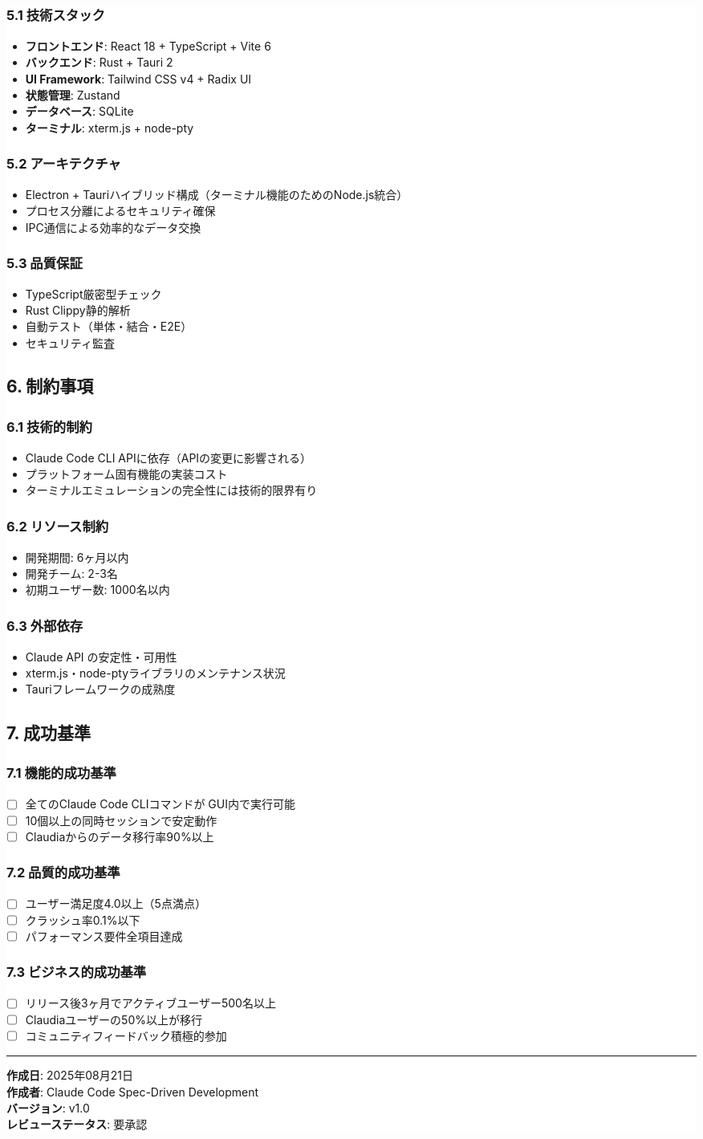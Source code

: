 ### 5.1 技術スタック
- **フロントエンド**: React 18 + TypeScript + Vite 6
- **バックエンド**: Rust + Tauri 2
- **UI Framework**: Tailwind CSS v4 + Radix UI
- **状態管理**: Zustand
- **データベース**: SQLite
- **ターミナル**: xterm.js + node-pty

### 5.2 アーキテクチャ
- Electron + Tauriハイブリッド構成（ターミナル機能のためのNode.js統合）
- プロセス分離によるセキュリティ確保
- IPC通信による効率的なデータ交換

### 5.3 品質保証
- TypeScript厳密型チェック
- Rust Clippy静的解析
- 自動テスト（単体・結合・E2E）
- セキュリティ監査

## 6. 制約事項

### 6.1 技術的制約
- Claude Code CLI APIに依存（APIの変更に影響される）
- プラットフォーム固有機能の実装コスト
- ターミナルエミュレーションの完全性には技術的限界有り

### 6.2 リソース制約  
- 開発期間: 6ヶ月以内
- 開発チーム: 2-3名
- 初期ユーザー数: 1000名以内

### 6.3 外部依存
- Claude API の安定性・可用性
- xterm.js・node-ptyライブラリのメンテナンス状況
- Tauriフレームワークの成熟度

## 7. 成功基準

### 7.1 機能的成功基準
- [ ] 全てのClaude Code CLIコマンドが GUI内で実行可能
- [ ] 10個以上の同時セッションで安定動作
- [ ] Claudiaからのデータ移行率90%以上

### 7.2 品質的成功基準  
- [ ] ユーザー満足度4.0以上（5点満点）
- [ ] クラッシュ率0.1%以下
- [ ] パフォーマンス要件全項目達成

### 7.3 ビジネス的成功基準
- [ ] リリース後3ヶ月でアクティブユーザー500名以上
- [ ] Claudiaユーザーの50%以上が移行
- [ ] コミュニティフィードバック積極的参加

---

**作成日**: 2025年08月21日  
**作成者**: Claude Code Spec-Driven Development  
**バージョン**: v1.0  
**レビューステータス**: 要承認